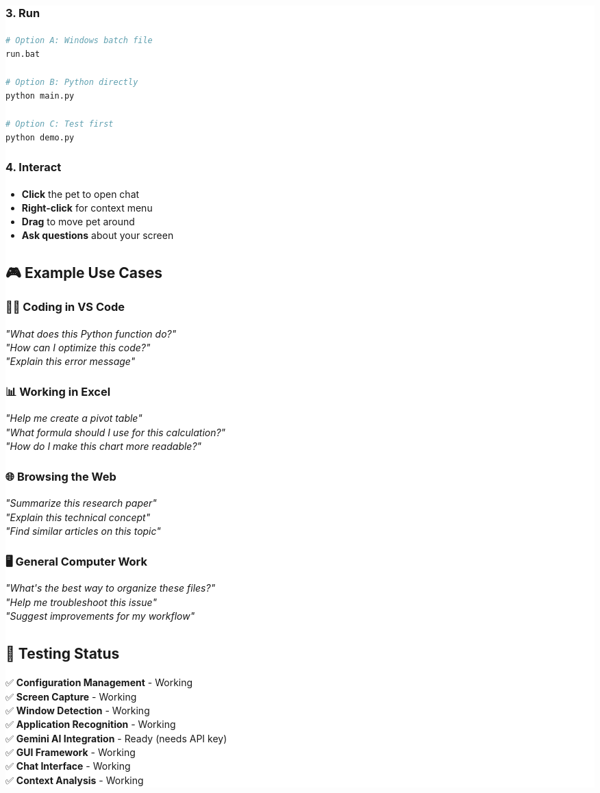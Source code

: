 ### 3. **Run**
```bash
# Option A: Windows batch file
run.bat

# Option B: Python directly  
python main.py

# Option C: Test first
python demo.py
```

### 4. **Interact**
- **Click** the pet to open chat
- **Right-click** for context menu
- **Drag** to move pet around
- **Ask questions** about your screen

## 🎮 Example Use Cases

### 👨‍💻 **Coding in VS Code**
*"What does this Python function do?"*  
*"How can I optimize this code?"*  
*"Explain this error message"*

### 📊 **Working in Excel** 
*"Help me create a pivot table"*  
*"What formula should I use for this calculation?"*  
*"How do I make this chart more readable?"*

### 🌐 **Browsing the Web**
*"Summarize this research paper"*  
*"Explain this technical concept"*  
*"Find similar articles on this topic"*

### 🖥️ **General Computer Work**
*"What's the best way to organize these files?"*  
*"Help me troubleshoot this issue"*  
*"Suggest improvements for my workflow"*

## 🧪 Testing Status

✅ **Configuration Management** - Working  
✅ **Screen Capture** - Working  
✅ **Window Detection** - Working  
✅ **Application Recognition** - Working  
✅ **Gemini AI Integration** - Ready (needs API key)  
✅ **GUI Framework** - Working  
✅ **Chat Interface** - Working  
✅ **Context Analysis** - Working  
